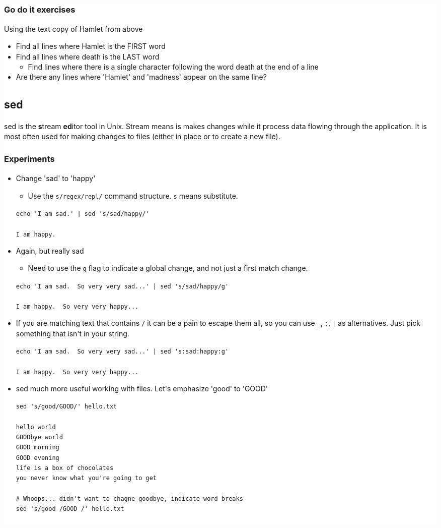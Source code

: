 ### Go do it exercises 

Using the text copy of Hamlet from above 

* Find all lines where Hamlet is the FIRST word 
* Find all lines where death is the LAST word 
	* Find lines where there is a single character following the word death at the end of a line  
* Are there any lines where 'Hamlet' and 'madness' appear on the same line?  

## sed

sed is the **s**tream **ed**itor tool in Unix.  Stream means is makes changes while it process data flowing through the application.  It is most often used for making changes to files (either in place or to create a new file).  

### Experiments 

* Change 'sad' to 'happy' 
	* Use the `s/regex/repl/` command structure.  `s` means substitute. 

	```
	echo 'I am sad.' | sed 's/sad/happy/'
	
	I am happy.
	```
	
* Again, but really sad
	* Need to use the `g` flag to indicate a global change, and not just a first match change. 

	```
	echo 'I am sad.  So very very sad...' | sed 's/sad/happy/g'
	
	I am happy.  So very very happy...
	```

* If you are matching text that contains `/` it can be a pain to escape them all, so you can use `_`, `:`, `|` as alternatives.  Just pick something that isn't in your string.  

	```
	echo 'I am sad.  So very very sad...' | sed 's:sad:happy:g'
	
	I am happy.  So very very happy...
	```

* sed much more useful working with files.  Let's emphasize 'good' to 'GOOD'

	```
	sed 's/good/GOOD/' hello.txt
	
	hello world
	GOODbye world
	GOOD morning
	GOOD evening
	life is a box of chocolates
	you never know what you're going to get
	
	# Whoops... didn't want to chagne goodbye, indicate word breaks
	sed 's/good /GOOD /' hello.txt
	